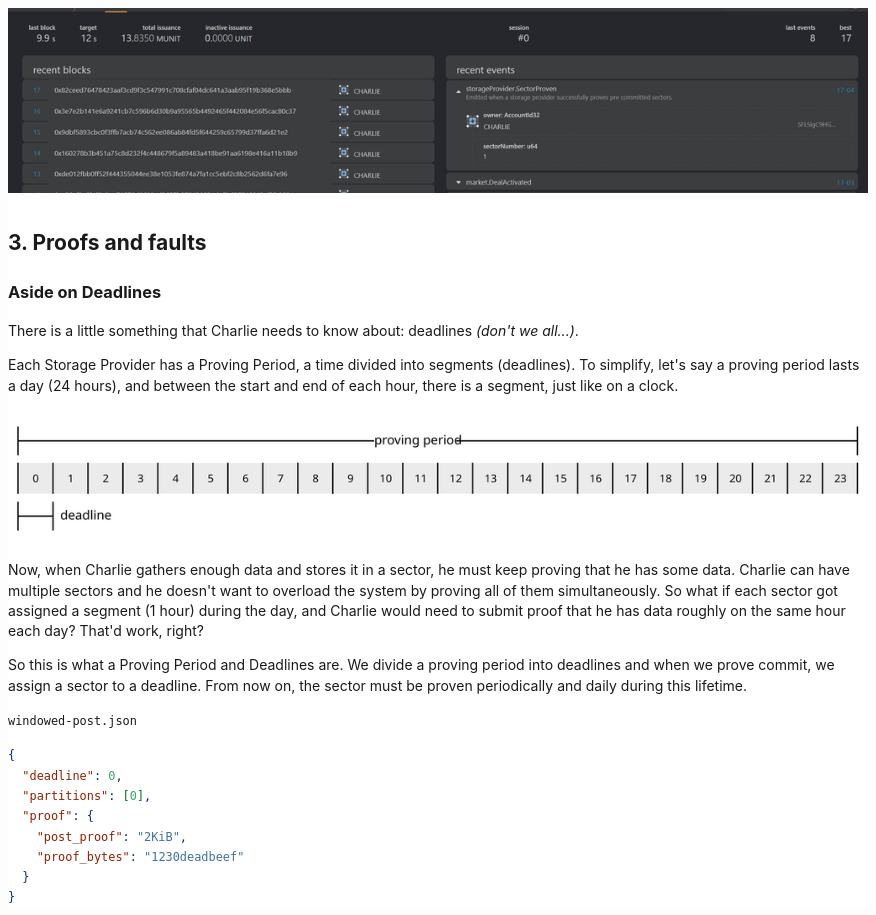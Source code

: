 <img src="../images/demo/proven.PNG">

[^slash]: Wait for 5 minutes and observe a `DealSlashed` [Event](../pallets/market.md#events) being published.

## 3. Proofs and faults

### Aside on Deadlines

There is a little something that Charlie needs to know about: deadlines _(don't we all...)_.

Each Storage Provider has a Proving Period, a time divided into segments (deadlines).
To simplify, let's say a proving period lasts a day (24 hours), and between the start and end of each hour, there is a segment, just like on a clock.

<img src="../images/proving-period-deadlines.svg">

Now, when Charlie gathers enough data and stores it in a sector, he must keep proving that he has some data.
Charlie can have multiple sectors and he doesn't want to overload the system by proving all of them simultaneously.
So what if each sector got assigned a segment (1 hour) during the day, and Charlie would need to submit proof that he has data roughly on the same hour each day?
That'd work, right?

So this is what a Proving Period and Deadlines are.
We divide a proving period into deadlines and when we prove commit, we assign a sector to a deadline.
From now on, the sector must be proven periodically and daily during this lifetime.

`windowed-post.json`

```json
{
  "deadline": 0,
  "partitions": [0],
  "proof": {
    "post_proof": "2KiB",
    "proof_bytes": "1230deadbeef"
  }
}
```


[^no-cid]: We have not provided a standalone command to generate CID out of the file. The CAR server is a temporary showcase component.
[^no-sp-discovery]: We have not yet implemented Storage Provider Discovery protocol.